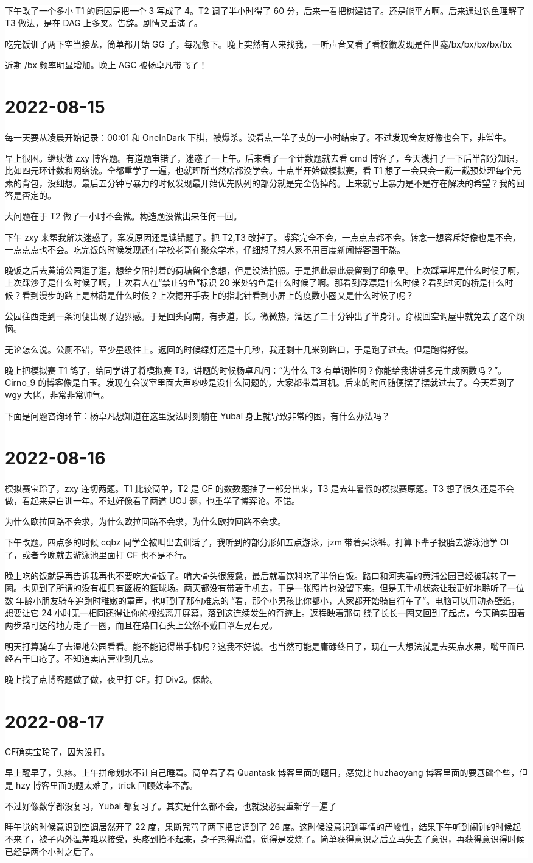 下午改了一个多小 T1 的原因是把一个 3 写成了 4。T2 调了半小时得了 60 分，后来一看把树建错了。还是能平方啊。后来通过钓鱼理解了 T3 做法，是在 DAG 上多叉。告辞。剧情又重演了。

吃完饭训了两下空当接龙，简单都开始 GG 了，每况愈下。晚上突然有人来找我，一听声音又看了看校徽发现是任世鑫/bx/bx/bx/bx/bx

近期 /bx 频率明显增加。晚上 AGC 被杨卓凡带飞了！

# 2022-08-15

每一天要从凌晨开始记录：00:01 和 OneInDark 下棋，被爆杀。没看点一竿子支的一小时结束了。不过发现舍友好像也会下，非常牛。

早上很困。继续做 zxy 博客题。有道题审错了，迷惑了一上午。后来看了一个计数题就去看 cmd 博客了，今天浅扫了一下后半部分知识，比如四元环计数和网络流。全都重学了一遍，也就理所当然啥都没学会。十点半开始做模拟赛，看 T1 想了一会只会一截一截预处理每个元素的背包，没细想。最后五分钟写暴力的时候发现最开始优先队列的部分就是完全伪掉的。上来就写上暴力是不是存在解决的希望？我的回答是否定的。

大问题在于 T2 做了一小时不会做。构造题没做出来任何一回。

下午 zxy 来帮我解决迷惑了，案发原因还是读错题了。把 T2,T3 改掉了。博弈完全不会，一点点点都不会。转念一想容斥好像也是不会，一点点点也不会。吃完饭的时候发现还有学校老哥在聚众学术，仔细想了想人家不用百度新闻博客园干熬。

晚饭之后去黄浦公园逛了逛，想给夕阳衬着的荷塘留个念想，但是没法拍照。于是把此景此景留到了印象里。上次踩草坪是什么时候了啊，上次踩沙子是什么时候了啊，上次看人在“禁止钓鱼”标识 20 米处钓鱼是什么时候了啊。那看到浮漂是什么时候？看到过河的桥是什么时候？看到漫步的路上是林荫是什么时候？上次摁开手表上的指北针看到小屏上的度数小圈又是什么时候了呢？

公园往西走到一条河便出现了边界感。于是回头向南，有步道，长。微微热，溜达了二十分钟出了半身汗。穿梭回空调屋中就免去了这个烦恼。

无论怎么说。公厕不错，至少星级往上。返回的时候绿灯还是十几秒，我还剩十几米到路口，于是跑了过去。但是跑得好慢。

晚上把模拟赛 T1 鸽了，给同学讲了将模拟赛 T3。讲题的时候杨卓凡问：“为什么 T3 有单调性啊？你能给我讲讲多元生成函数吗？”。Cirno_9 的博客像是白玉。发现在会议室里面大声吵吵是没什么问题的，大家都带着耳机。后来的时间随便摆了摆就过去了。今天看到了 wgy 大佬，非常非常帅气。

下面是问题咨询环节：杨卓凡想知道在这里没法时刻躺在 Yubai 身上就导致非常的困，有什么办法吗？

# 2022-08-16

模拟赛宝玲了，zxy 连切两题。T1 比较简单，T2 是 CF 的数数题抽了一部分出来，T3 是去年暑假的模拟赛原题。T3 想了很久还是不会做，看起来是白训一年。不过好像看了两道 UOJ 题，也重学了博弈论。不错。

为什么欧拉回路不会求，为什么欧拉回路不会求，为什么欧拉回路不会求。


下午改题。四点多的时候 cqbz 同学全被叫出去训话了，我听到的部分形如五点游泳，jzm 带着买泳裤。打算下辈子投胎去游泳池学 OI 了，或者今晚就去游泳池里面打 CF 也不是不行。

晚上吃的饭就是再告诉我再也不要吃大骨饭了。啃大骨头很疲惫，最后就着饮料吃了半份白饭。路口和河夹着的黄浦公园已经被我转了一圈。也见到了所谓的没有框只有篮板的篮球场。两天都没有带着手机去，于是一张照片也没留下来。但是无手机状态让我更好地聆听了一位数 年龄小朋友骑车追跑时稚嫩的童声，也听到了那句难忘的 “看，那个小男孩比你都小，人家都开始骑自行车了”。电脑可以用动态壁纸，想要让它 24 小时无一相同还得让你的视线离开屏幕，落到这连续发生的奇迹上。返程映着那句 绕了长长一圈又回到了起点，今天确实围着两步路可达的地方走了一圈，而且在路口石头上公然不戴口罩左晃右晃。

明天打算骑车子去湿地公园看看。能不能记得带手机呢？这我不好说。也当然可能是庸碌终日了，现在一大想法就是去买点水果，嘴里面已经若干口疮了。不知道卖店营业到几点。

晚上找了点博客题做了做，夜里打 CF。打 Div2。保龄。

# 2022-08-17

CF确实宝玲了，因为没打。

早上醒早了，头疼。上午拼命划水不让自己睡着。简单看了看 Quantask 博客里面的题目，感觉比 huzhaoyang 博客里面的要基础个些，但是 hzy 博客里面的题太难了，trick 回顾效率不高。

不过好像数学都没复习，Yubai 都复习了。其实是什么都不会，也就没必要重新学一遍了

睡午觉的时候意识到空调居然开了 22 度，果断咒骂了两下把它调到了 26 度。这时候没意识到事情的严峻性，结果下午听到闹钟的时候起不来了，被子内外温差难以接受，头疼到抬不起来，身子热得离谱，觉得是发烧了。简单获得意识之后立马失去了意识，再获得意识得时候已经是两个小时之后了。

